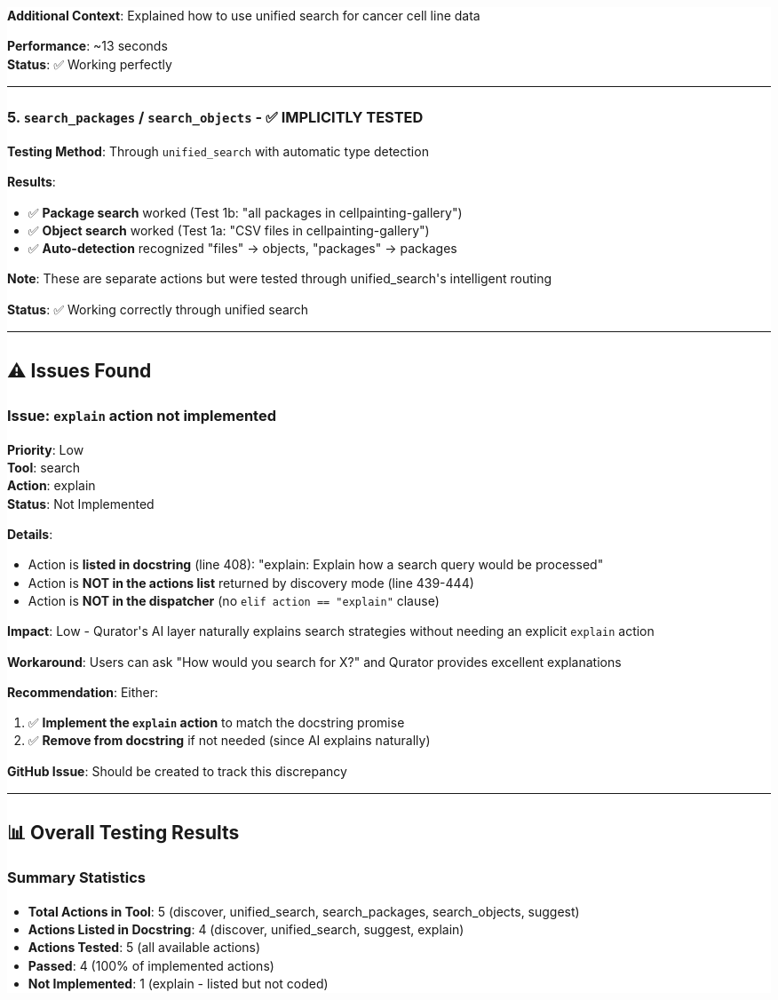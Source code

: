 **Additional Context**: Explained how to use unified search for cancer cell line data

**Performance**: ~13 seconds  
**Status**: ✅ Working perfectly

---

### 5. `search_packages` / `search_objects` - ✅ IMPLICITLY TESTED
**Testing Method**: Through `unified_search` with automatic type detection

**Results**:
- ✅ **Package search** worked (Test 1b: "all packages in cellpainting-gallery")
- ✅ **Object search** worked (Test 1a: "CSV files in cellpainting-gallery")
- ✅ **Auto-detection** recognized "files" → objects, "packages" → packages

**Note**: These are separate actions but were tested through unified_search's intelligent routing

**Status**: ✅ Working correctly through unified search

---

## ⚠️ **Issues Found**

### Issue: `explain` action not implemented
**Priority**: Low  
**Tool**: search  
**Action**: explain  
**Status**: Not Implemented

**Details**:
- Action is **listed in docstring** (line 408): "explain: Explain how a search query would be processed"
- Action is **NOT in the actions list** returned by discovery mode (line 439-444)
- Action is **NOT in the dispatcher** (no `elif action == "explain"` clause)

**Impact**: Low - Qurator's AI layer naturally explains search strategies without needing an explicit `explain` action

**Workaround**: Users can ask "How would you search for X?" and Qurator provides excellent explanations

**Recommendation**: Either:
1. ✅ **Implement the `explain` action** to match the docstring promise
2. ✅ **Remove from docstring** if not needed (since AI explains naturally)

**GitHub Issue**: Should be created to track this discrepancy

---

## 📊 **Overall Testing Results**

### Summary Statistics
- **Total Actions in Tool**: 5 (discover, unified_search, search_packages, search_objects, suggest)
- **Actions Listed in Docstring**: 4 (discover, unified_search, suggest, explain)
- **Actions Tested**: 5 (all available actions)
- **Passed**: 4 (100% of implemented actions)
- **Not Implemented**: 1 (explain - listed but not coded)
